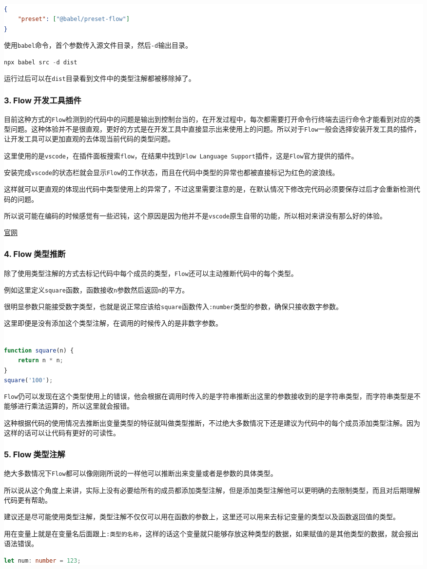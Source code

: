 ```json
{
    "preset": ["@babel/preset-flow"]
}
```

使用```babel```命令，首个参数传入源文件目录，然后```-d```输出目录。

```s
npx babel src -d dist
```

运行过后可以在```dist```目录看到文件中的类型注解都被移除掉了。

### 3. Flow 开发工具插件

目前这种方式的```Flow```检测到的代码中的问题是输出到控制台当的，在开发过程中，每次都需要打开命令行终端去运行命令才能看到对应的类型问题。这种体验并不是很直观，更好的方式是在开发工具中直接显示出来使用上的问题。所以对于```Flow```一般会选择安装开发工具的插件，让开发工具可以更加直观的去体现当前代码的类型问题。

这里使用的是```vscode```，在插件面板搜索```flow```，在结果中找到```Flow Language Support```插件，这是```Flow```官方提供的插件。

安装完成```vscode```的状态栏就会显示```Flow```的工作状态，而且在代码中类型的异常也都被直接标记为红色的波浪线。

这样就可以更直观的体现出代码中类型使用上的异常了，不过这里需要注意的是，在默认情况下修改完代码必须要保存过后才会重新检测代码的问题。

所以说可能在编码的时候感觉有一些迟钝，这个原因是因为他并不是```vscode```原生自带的功能，所以相对来讲没有那么好的体验。

[官网](https://flow.org/en/docs/editors/)

### 4. Flow 类型推断

除了使用类型注解的方式去标记代码中每个成员的类型，```Flow```还可以主动推断代码中的每个类型。

例如这里定义```square```函数，函数接收```n```参数然后返回```n```的平方。

很明显参数只能接受数字类型，也就是说正常应该给```square```函数传入```:number```类型的参数，确保只接收数字参数。

这里即便是没有添加这个类型注解，在调用的时候传入的是非数字参数。

```js

function square(n) {
    return n * n;
}
square('100');

```

```Flow```仍可以发现在这个类型使用上的错误，他会根据在调用时传入的是字符串推断出这里的参数接收到的是字符串类型，而字符串类型是不能够进行乘法运算的，所以这里就会报错。

这种根据代码的使用情况去推断出变量类型的特征就叫做类型推断，不过绝大多数情况下还是建议为代码中的每个成员添加类型注解。因为这样的话可以让代码有更好的可读性。

### 5. Flow 类型注解

绝大多数情况下```Flow```都可以像刚刚所说的一样他可以推断出来变量或者是参数的具体类型。

所以说从这个角度上来讲，实际上没有必要给所有的成员都添加类型注解，但是添加类型注解他可以更明确的去限制类型，而且对后期理解代码更有帮助。

建议还是尽可能使用类型注解，类型注解不仅仅可以用在函数的参数上，这里还可以用来去标记变量的类型以及函数返回值的类型。

用在变量上就是在变量名后面跟上```:类型的名称```，这样的话这个变量就只能够存放这种类型的数据，如果赋值的是其他类型的数据，就会报出语法错误。

```ts
let num: number = 123;
```
